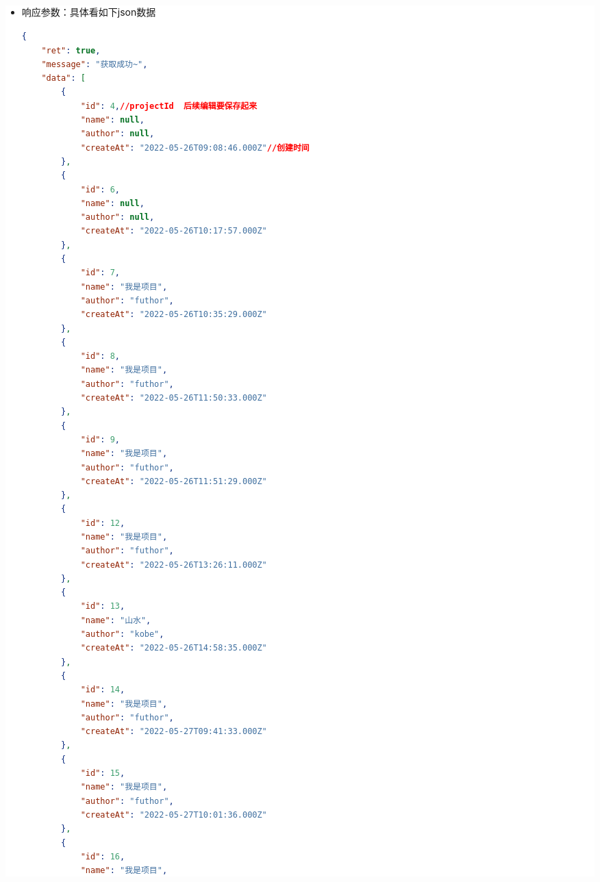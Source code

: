 - 响应参数：具体看如下json数据

  ```json
  {
      "ret": true,
      "message": "获取成功~",
      "data": [
          {
              "id": 4,//projectId  后续编辑要保存起来
              "name": null,
              "author": null,
              "createAt": "2022-05-26T09:08:46.000Z"//创建时间
          },
          {
              "id": 6,
              "name": null,
              "author": null,
              "createAt": "2022-05-26T10:17:57.000Z"
          },
          {
              "id": 7,
              "name": "我是项目",
              "author": "futhor",
              "createAt": "2022-05-26T10:35:29.000Z"
          },
          {
              "id": 8,
              "name": "我是项目",
              "author": "futhor",
              "createAt": "2022-05-26T11:50:33.000Z"
          },
          {
              "id": 9,
              "name": "我是项目",
              "author": "futhor",
              "createAt": "2022-05-26T11:51:29.000Z"
          },
          {
              "id": 12,
              "name": "我是项目",
              "author": "futhor",
              "createAt": "2022-05-26T13:26:11.000Z"
          },
          {
              "id": 13,
              "name": "山水",
              "author": "kobe",
              "createAt": "2022-05-26T14:58:35.000Z"
          },
          {
              "id": 14,
              "name": "我是项目",
              "author": "futhor",
              "createAt": "2022-05-27T09:41:33.000Z"
          },
          {
              "id": 15,
              "name": "我是项目",
              "author": "futhor",
              "createAt": "2022-05-27T10:01:36.000Z"
          },
          {
              "id": 16,
              "name": "我是项目",
  ```